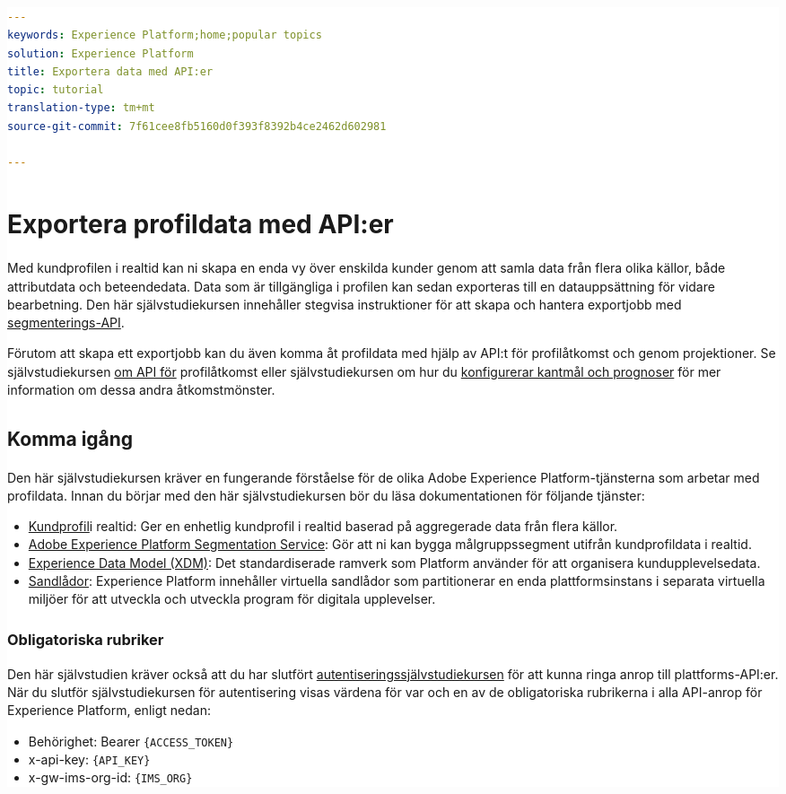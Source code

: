 ```yaml
---
keywords: Experience Platform;home;popular topics
solution: Experience Platform
title: Exportera data med API:er
topic: tutorial
translation-type: tm+mt
source-git-commit: 7f61cee8fb5160d0f393f8392b4ce2462d602981

---
```



# Exportera profildata med API:er

Med kundprofilen i realtid kan ni skapa en enda vy över enskilda kunder genom att samla data från flera olika källor, både attributdata och beteendedata. Data som är tillgängliga i profilen kan sedan exporteras till en datauppsättning för vidare bearbetning. Den här självstudiekursen innehåller stegvisa instruktioner för att skapa och hantera exportjobb med [segmenterings-API](https://www.adobe.io/apis/experienceplatform/home/api-reference.html#!acpdr/swagger-specs/segmentation.yaml).

Förutom att skapa ett exportjobb kan du även komma åt profildata med hjälp av API:t för profilåtkomst och genom projektioner. Se självstudiekursen [om API för](../../profile/api/entities.md) profilåtkomst eller självstudiekursen om hur du [konfigurerar kantmål och prognoser](../../profile/api/edge-projections.md) för mer information om dessa andra åtkomstmönster.

## Komma igång

Den här självstudiekursen kräver en fungerande förståelse för de olika Adobe Experience Platform-tjänsterna som arbetar med profildata. Innan du börjar med den här självstudiekursen bör du läsa dokumentationen för följande tjänster:

- [Kundprofil](../../profile/home.md)i realtid: Ger en enhetlig kundprofil i realtid baserad på aggregerade data från flera källor.
- [Adobe Experience Platform Segmentation Service](../home.md): Gör att ni kan bygga målgruppssegment utifrån kundprofildata i realtid.
- [Experience Data Model (XDM)](../../xdm/home.md): Det standardiserade ramverk som Platform använder för att organisera kundupplevelsedata.
- [Sandlådor](../../sandboxes/home.md): Experience Platform innehåller virtuella sandlådor som partitionerar en enda plattformsinstans i separata virtuella miljöer för att utveckla och utveckla program för digitala upplevelser.

### Obligatoriska rubriker

Den här självstudien kräver också att du har slutfört [autentiseringssjälvstudiekursen](../../tutorials/authentication.md) för att kunna ringa anrop till plattforms-API:er. När du slutför självstudiekursen för autentisering visas värdena för var och en av de obligatoriska rubrikerna i alla API-anrop för Experience Platform, enligt nedan:

- Behörighet: Bearer `{ACCESS_TOKEN}`
- x-api-key: `{API_KEY}`
- x-gw-ims-org-id: `{IMS_ORG}`
